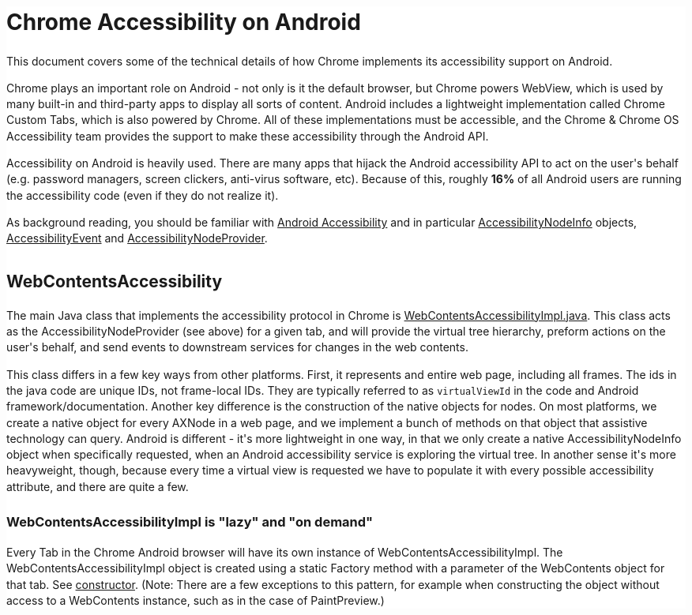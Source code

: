 # Chrome Accessibility on Android

This document covers some of the technical details of how Chrome
implements its accessibility support on Android.

Chrome plays an important role on Android - not only is it the default
browser, but Chrome powers WebView, which is used by many built-in and
third-party apps to display all sorts of content. Android includes a lightweight
implementation called Chrome Custom Tabs, which is also powered by Chrome.
All of these implementations must be accessible, and the Chrome & Chrome OS Accessibility
team provides the support to make these accessibility through the Android API.

Accessibility on Android is heavily used. There are many apps that hijack the
Android accessibility API to act on the user's behalf (e.g. password managers,
screen clickers, anti-virus software, etc). Because of this, roughly **16%** of all
Android users are running the accessibility code (even if they do not realize it).

As background reading, you should be familiar with
[Android Accessibility](https://developer.android.com/guide/topics/ui/accessibility)
and in particular
[AccessibilityNodeInfo](https://developer.android.com/reference/android/view/accessibility/AccessibilityNodeInfo)
objects, [AccessibilityEvent](https://developer.android.com/reference/android/view/accessibility/AccessibilityEvent) and
[AccessibilityNodeProvider](https://developer.android.com/reference/android/view/accessibility/AccessibilityNodeProvider).

## WebContentsAccessibility

The main Java class that implements the accessibility protocol in Chrome is
[WebContentsAccessibilityImpl.java](https://cs.chromium.org/chromium/src/content/public/android/java/src/org/chromium/content/browser/accessibility/WebContentsAccessibilityImpl.java). This
class acts as the AccessibilityNodeProvider (see above) for a given tab, and will
provide the virtual tree hierarchy, preform actions on the user's behalf, and
send events to downstream services for changes in the web contents.

This class differs in a few key ways from other platforms. First, it represents
and entire web page, including all frames. The ids in the java code are unique IDs,
not frame-local IDs. They are typically referred to as `virtualViewId` in the code
and Android framework/documentation. Another key difference is the construction of
the native objects for nodes. On most platforms, we create a native object for every
AXNode in a web page, and we implement a bunch of methods on that object that assistive
technology can query. Android is different - it's more lightweight in one way, in that we only
create a native AccessibilityNodeInfo object when specifically requested, when
an Android accessibility service is exploring the virtual tree. In another
sense it's more heavyweight, though, because every time a virtual view is
requested we have to populate it with every possible accessibility attribute,
and there are quite a few.

### WebContentsAccessibilityImpl is "lazy" and "on demand"

Every Tab in the Chrome Android browser will have its own instance of
WebContentsAccessibilityImpl. The WebContentsAccessibilityImpl object is created
using a static Factory method with a parameter of the WebContents object for
that tab. See [constructor](https://source.chromium.org/chromium/chromium/src/+/main:content/public/android/java/src/org/chromium/content/browser/accessibility/WebContentsAccessibilityImpl.java?q=%22protected%20WebContentsAccessibilityImpl%22).
(Note: There are a few exceptions to this pattern, for example when constructing
the object without access to a WebContents instance, such as in the case of PaintPreview.)
